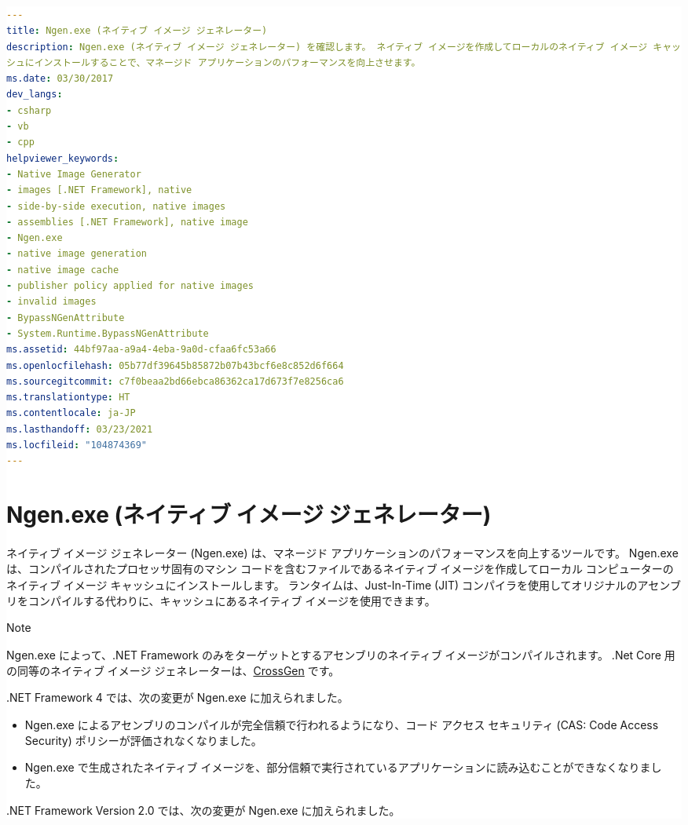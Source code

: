 ```yaml
---
title: Ngen.exe (ネイティブ イメージ ジェネレーター)
description: Ngen.exe (ネイティブ イメージ ジェネレーター) を確認します。 ネイティブ イメージを作成してローカルのネイティブ イメージ キャッシュにインストールすることで、マネージド アプリケーションのパフォーマンスを向上させます。
ms.date: 03/30/2017
dev_langs:
- csharp
- vb
- cpp
helpviewer_keywords:
- Native Image Generator
- images [.NET Framework], native
- side-by-side execution, native images
- assemblies [.NET Framework], native image
- Ngen.exe
- native image generation
- native image cache
- publisher policy applied for native images
- invalid images
- BypassNGenAttribute
- System.Runtime.BypassNGenAttribute
ms.assetid: 44bf97aa-a9a4-4eba-9a0d-cfaa6fc53a66
ms.openlocfilehash: 05b77df39645b85872b07b43bcf6e8c852d6f664
ms.sourcegitcommit: c7f0beaa2bd66ebca86362ca17d673f7e8256ca6
ms.translationtype: HT
ms.contentlocale: ja-JP
ms.lasthandoff: 03/23/2021
ms.locfileid: "104874369"
---
```

# <a name="ngenexe-native-image-generator"></a>Ngen.exe (ネイティブ イメージ ジェネレーター)

ネイティブ イメージ ジェネレーター (Ngen.exe) は、マネージド アプリケーションのパフォーマンスを向上するツールです。 Ngen.exe は、コンパイルされたプロセッサ固有のマシン コードを含むファイルであるネイティブ イメージを作成してローカル コンピューターのネイティブ イメージ キャッシュにインストールします。 ランタイムは、Just-In-Time (JIT) コンパイラを使用してオリジナルのアセンブリをコンパイルする代わりに、キャッシュにあるネイティブ イメージを使用できます。

> [!NOTE]
> Ngen.exe によって、.NET Framework のみをターゲットとするアセンブリのネイティブ イメージがコンパイルされます。 .Net Core 用の同等のネイティブ イメージ ジェネレーターは、[CrossGen](https://github.com/dotnet/runtime/blob/main/docs/workflow/building/coreclr/crossgen.md) です。

.NET Framework 4 では、次の変更が Ngen.exe に加えられました。

- Ngen.exe によるアセンブリのコンパイルが完全信頼で行われるようになり、コード アクセス セキュリティ (CAS: Code Access Security) ポリシーが評価されなくなりました。

- Ngen.exe で生成されたネイティブ イメージを、部分信頼で実行されているアプリケーションに読み込むことができなくなりました。

.NET Framework Version 2.0 では、次の変更が Ngen.exe に加えられました。
